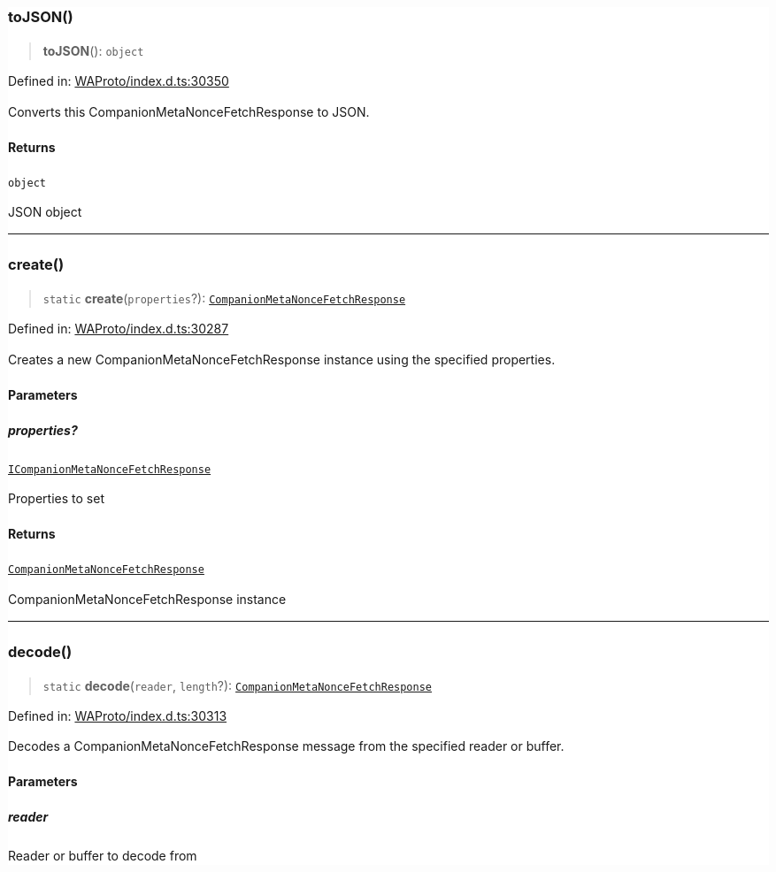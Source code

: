 ### toJSON()

> **toJSON**(): `object`

Defined in: [WAProto/index.d.ts:30350](https://github.com/Fokusdotid/bail/blob/a1b2bb6d3d63874a4f497e70ebd6347b2869da8e/WAProto/index.d.ts#L30350)

Converts this CompanionMetaNonceFetchResponse to JSON.

#### Returns

`object`

JSON object

***

### create()

> `static` **create**(`properties`?): [`CompanionMetaNonceFetchResponse`](CompanionMetaNonceFetchResponse.md)

Defined in: [WAProto/index.d.ts:30287](https://github.com/Fokusdotid/bail/blob/a1b2bb6d3d63874a4f497e70ebd6347b2869da8e/WAProto/index.d.ts#L30287)

Creates a new CompanionMetaNonceFetchResponse instance using the specified properties.

#### Parameters

##### properties?

[`ICompanionMetaNonceFetchResponse`](../interfaces/ICompanionMetaNonceFetchResponse.md)

Properties to set

#### Returns

[`CompanionMetaNonceFetchResponse`](CompanionMetaNonceFetchResponse.md)

CompanionMetaNonceFetchResponse instance

***

### decode()

> `static` **decode**(`reader`, `length`?): [`CompanionMetaNonceFetchResponse`](CompanionMetaNonceFetchResponse.md)

Defined in: [WAProto/index.d.ts:30313](https://github.com/Fokusdotid/bail/blob/a1b2bb6d3d63874a4f497e70ebd6347b2869da8e/WAProto/index.d.ts#L30313)

Decodes a CompanionMetaNonceFetchResponse message from the specified reader or buffer.

#### Parameters

##### reader

Reader or buffer to decode from
